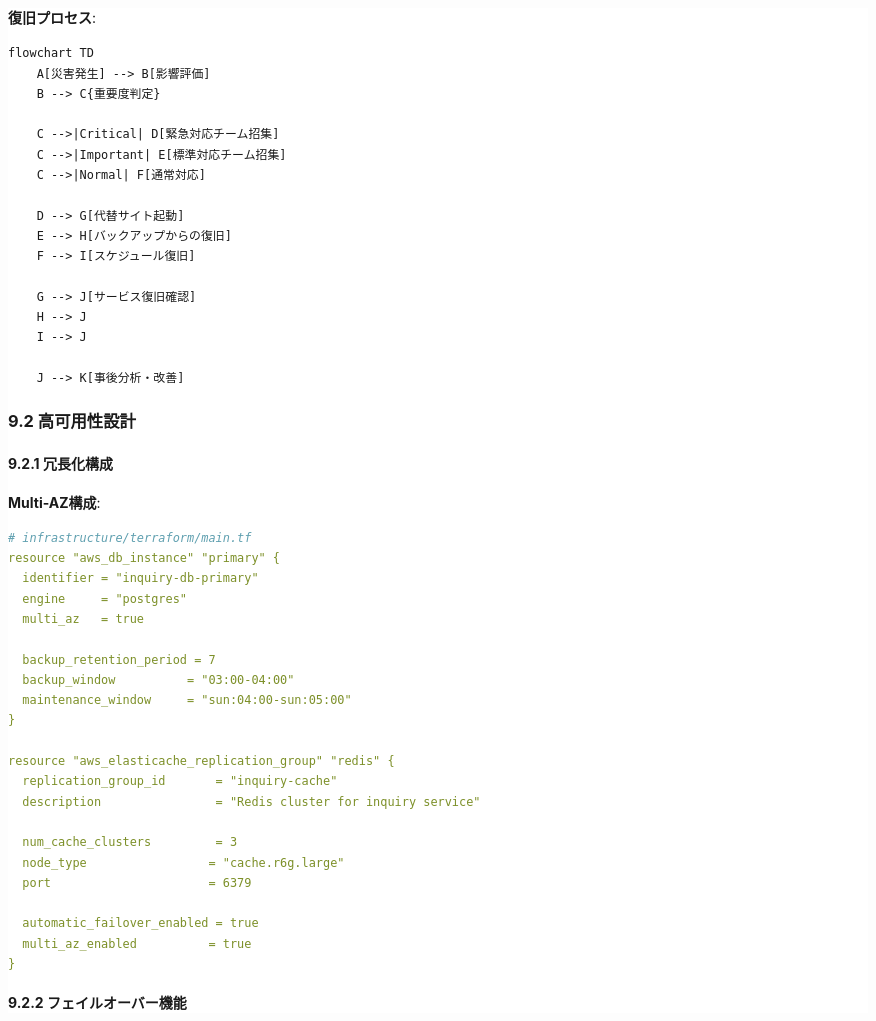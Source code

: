 **復旧プロセス**:
```mermaid
flowchart TD
    A[災害発生] --> B[影響評価]
    B --> C{重要度判定}
    
    C -->|Critical| D[緊急対応チーム招集]
    C -->|Important| E[標準対応チーム招集]
    C -->|Normal| F[通常対応]
    
    D --> G[代替サイト起動]
    E --> H[バックアップからの復旧]
    F --> I[スケジュール復旧]
    
    G --> J[サービス復旧確認]
    H --> J
    I --> J
    
    J --> K[事後分析・改善]
```

### 9.2 高可用性設計

#### 9.2.1 冗長化構成

**Multi-AZ構成**:
```yaml
# infrastructure/terraform/main.tf
resource "aws_db_instance" "primary" {
  identifier = "inquiry-db-primary"
  engine     = "postgres"
  multi_az   = true
  
  backup_retention_period = 7
  backup_window          = "03:00-04:00"
  maintenance_window     = "sun:04:00-sun:05:00"
}

resource "aws_elasticache_replication_group" "redis" {
  replication_group_id       = "inquiry-cache"
  description                = "Redis cluster for inquiry service"
  
  num_cache_clusters         = 3
  node_type                 = "cache.r6g.large"
  port                      = 6379
  
  automatic_failover_enabled = true
  multi_az_enabled          = true
}
```

#### 9.2.2 フェイルオーバー機能
